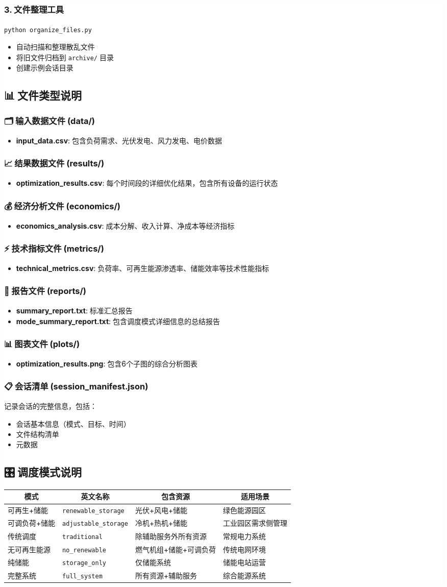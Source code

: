 ### 3. 文件整理工具
```bash
python organize_files.py
```
- 自动扫描和整理散乱文件
- 将旧文件归档到 `archive/` 目录
- 创建示例会话目录

## 📊 文件类型说明

### 🗂️ 输入数据文件 (data/)
- **input_data.csv**: 包含负荷需求、光伏发电、风力发电、电价数据

### 📈 结果数据文件 (results/)
- **optimization_results.csv**: 每个时间段的详细优化结果，包含所有设备的运行状态

### 💰 经济分析文件 (economics/)
- **economics_analysis.csv**: 成本分解、收入计算、净成本等经济指标

### ⚡ 技术指标文件 (metrics/)
- **technical_metrics.csv**: 负荷率、可再生能源渗透率、储能效率等技术性能指标

### 📝 报告文件 (reports/)
- **summary_report.txt**: 标准汇总报告
- **mode_summary_report.txt**: 包含调度模式详细信息的总结报告

### 📊 图表文件 (plots/)
- **optimization_results.png**: 包含6个子图的综合分析图表

### 📋 会话清单 (session_manifest.json)
记录会话的完整信息，包括：
- 会话基本信息（模式、目标、时间）
- 文件结构清单
- 元数据

## 🎛️ 调度模式说明

| 模式 | 英文名称 | 包含资源 | 适用场景 |
|------|---------|----------|----------|
| 可再生+储能 | `renewable_storage` | 光伏+风电+储能 | 绿色能源园区 |
| 可调负荷+储能 | `adjustable_storage` | 冷机+热机+储能 | 工业园区需求侧管理 |
| 传统调度 | `traditional` | 除辅助服务外所有资源 | 常规电力系统 |
| 无可再生能源 | `no_renewable` | 燃气机组+储能+可调负荷 | 传统电网环境 |
| 纯储能 | `storage_only` | 仅储能系统 | 储能电站运营 |
| 完整系统 | `full_system` | 所有资源+辅助服务 | 综合能源系统 |
